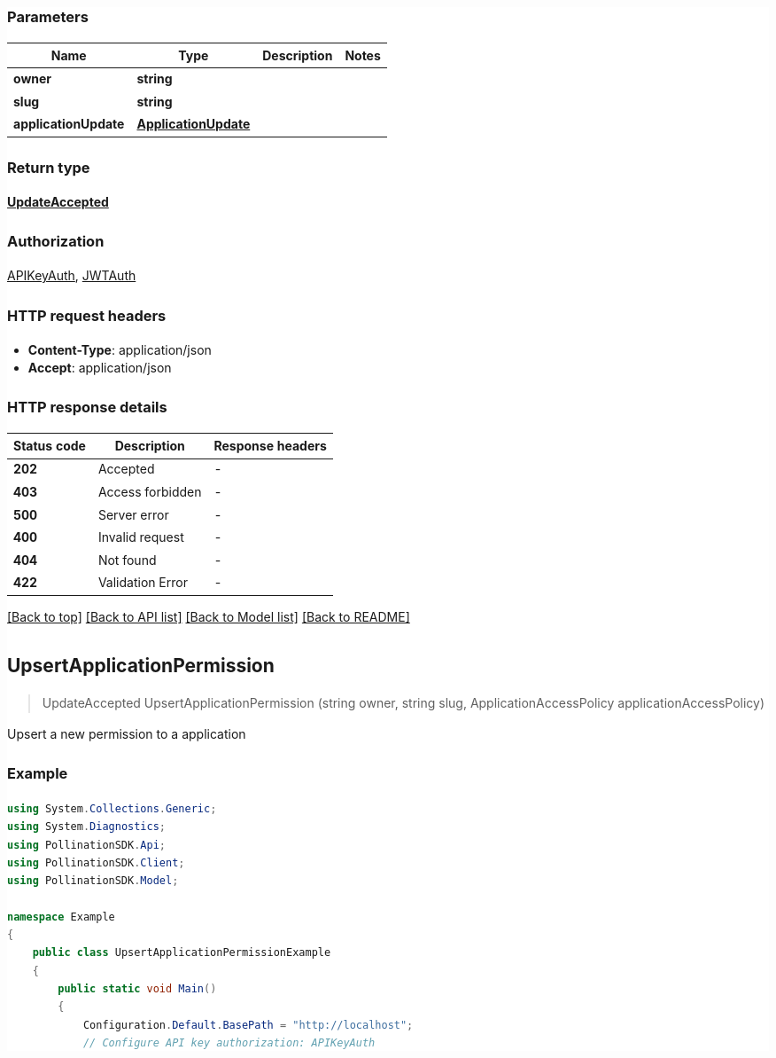 ### Parameters


Name | Type | Description  | Notes
------------- | ------------- | ------------- | -------------
 **owner** | **string**|  | 
 **slug** | **string**|  | 
 **applicationUpdate** | [**ApplicationUpdate**](ApplicationUpdate.md)|  | 

### Return type

[**UpdateAccepted**](UpdateAccepted.md)

### Authorization

[APIKeyAuth](../README.md#APIKeyAuth), [JWTAuth](../README.md#JWTAuth)

### HTTP request headers

- **Content-Type**: application/json
- **Accept**: application/json

### HTTP response details
| Status code | Description | Response headers |
|-------------|-------------|------------------|
| **202** | Accepted |  -  |
| **403** | Access forbidden |  -  |
| **500** | Server error |  -  |
| **400** | Invalid request |  -  |
| **404** | Not found |  -  |
| **422** | Validation Error |  -  |

[[Back to top]](#)
[[Back to API list]](../README.md#documentation-for-api-endpoints)
[[Back to Model list]](../README.md#documentation-for-models)
[[Back to README]](../README.md)


## UpsertApplicationPermission

> UpdateAccepted UpsertApplicationPermission (string owner, string slug, ApplicationAccessPolicy applicationAccessPolicy)

Upsert a new permission to a application

### Example

```csharp
using System.Collections.Generic;
using System.Diagnostics;
using PollinationSDK.Api;
using PollinationSDK.Client;
using PollinationSDK.Model;

namespace Example
{
    public class UpsertApplicationPermissionExample
    {
        public static void Main()
        {
            Configuration.Default.BasePath = "http://localhost";
            // Configure API key authorization: APIKeyAuth
```